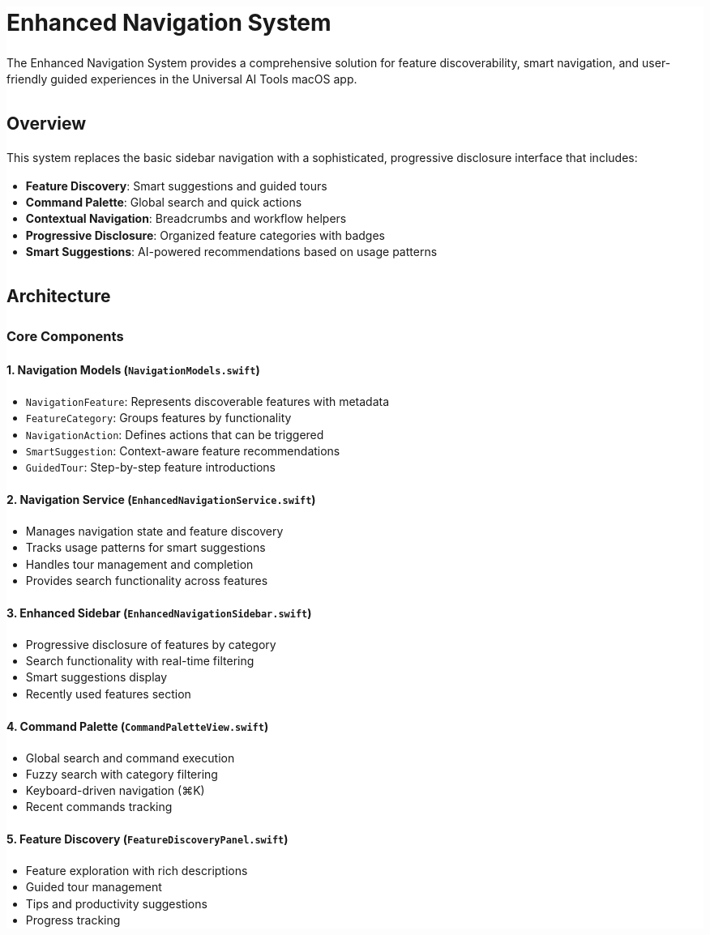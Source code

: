 # Enhanced Navigation System

The Enhanced Navigation System provides a comprehensive solution for feature discoverability, smart navigation, and user-friendly guided experiences in the Universal AI Tools macOS app.

## Overview

This system replaces the basic sidebar navigation with a sophisticated, progressive disclosure interface that includes:

- **Feature Discovery**: Smart suggestions and guided tours
- **Command Palette**: Global search and quick actions
- **Contextual Navigation**: Breadcrumbs and workflow helpers
- **Progressive Disclosure**: Organized feature categories with badges
- **Smart Suggestions**: AI-powered recommendations based on usage patterns

## Architecture

### Core Components

#### 1. Navigation Models (`NavigationModels.swift`)
- `NavigationFeature`: Represents discoverable features with metadata
- `FeatureCategory`: Groups features by functionality
- `NavigationAction`: Defines actions that can be triggered
- `SmartSuggestion`: Context-aware feature recommendations
- `GuidedTour`: Step-by-step feature introductions

#### 2. Navigation Service (`EnhancedNavigationService.swift`)
- Manages navigation state and feature discovery
- Tracks usage patterns for smart suggestions
- Handles tour management and completion
- Provides search functionality across features

#### 3. Enhanced Sidebar (`EnhancedNavigationSidebar.swift`)
- Progressive disclosure of features by category
- Search functionality with real-time filtering
- Smart suggestions display
- Recently used features section

#### 4. Command Palette (`CommandPaletteView.swift`)
- Global search and command execution
- Fuzzy search with category filtering
- Keyboard-driven navigation (⌘K)
- Recent commands tracking

#### 5. Feature Discovery (`FeatureDiscoveryPanel.swift`)
- Feature exploration with rich descriptions
- Guided tour management
- Tips and productivity suggestions
- Progress tracking
